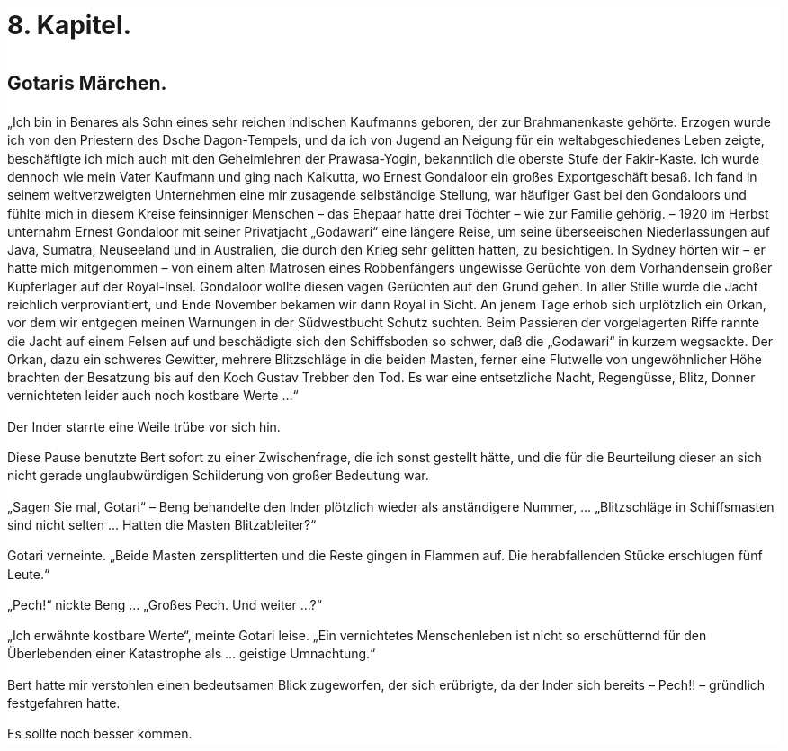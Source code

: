 8\. Kapitel.
============
Gotaris Märchen.
------------

„Ich bin in Benares als Sohn eines sehr reichen indischen Kaufmanns geboren,
der zur Brahmanenkaste gehörte. Erzogen wurde ich von den Priestern des Dsche
Dagon-Tempels, und da ich von Jugend an Neigung für ein weltabgeschiedenes
Leben zeigte, beschäftigte ich mich auch mit den Geheimlehren der
Prawasa-Yogin, bekanntlich die oberste Stufe der Fakir-Kaste. Ich wurde dennoch
wie mein Vater Kaufmann und ging nach Kalkutta, wo Ernest Gondaloor ein großes
Exportgeschäft besaß. Ich fand in seinem weitverzweigten Unternehmen eine mir
zusagende selbständige Stellung, war häufiger Gast bei den Gondaloors und
fühlte mich in diesem Kreise feinsinniger Menschen – das Ehepaar hatte drei
Töchter – wie zur Familie gehörig. – 1920 im Herbst unternahm Ernest Gondaloor
mit seiner Privatjacht „Godawari“ eine längere Reise, um seine überseeischen
Niederlassungen auf Java, Sumatra, Neuseeland und in Australien, die durch den
Krieg sehr gelitten hatten, zu besichtigen. In Sydney hörten wir – er hatte
mich mitgenommen – von einem alten Matrosen eines Robbenfängers ungewisse
Gerüchte von dem Vorhandensein großer Kupferlager auf der Royal-Insel.
Gondaloor wollte diesen vagen Gerüchten auf den Grund gehen. In aller Stille
wurde die Jacht reichlich verproviantiert, und Ende November bekamen wir dann
Royal in Sicht. An jenem Tage erhob sich urplötzlich ein Orkan, vor dem wir
entgegen meinen Warnungen in der Südwestbucht Schutz suchten. Beim Passieren
der vorgelagerten Riffe rannte die Jacht auf einem Felsen auf und beschädigte
sich den Schiffsboden so schwer, daß die „Godawari“ in kurzem wegsackte. Der
Orkan, dazu ein schweres Gewitter, mehrere Blitzschläge in die beiden Masten,
ferner eine Flutwelle von ungewöhnlicher Höhe brachten der Besatzung bis auf
den Koch Gustav Trebber den Tod. Es war eine entsetzliche Nacht, Regengüsse,
Blitz, Donner vernichteten leider auch noch kostbare Werte …“

Der Inder starrte eine Weile trübe vor sich hin.

Diese Pause benutzte Bert sofort zu einer Zwischenfrage, die ich sonst gestellt
hätte, und die für die Beurteilung dieser an sich nicht gerade unglaubwürdigen
Schilderung von großer Bedeutung war.

„Sagen Sie mal, Gotari“ – Beng behandelte den Inder plötzlich wieder als
anständigere Nummer, … „Blitzschläge in Schiffsmasten sind nicht selten …
Hatten die Masten Blitzableiter?“

Gotari verneinte. „Beide Masten zersplitterten und die Reste gingen in Flammen
auf. Die herabfallenden Stücke erschlugen fünf Leute.“

„Pech!“ nickte Beng … „Großes Pech. Und weiter …?“

„Ich erwähnte kostbare Werte“, meinte Gotari leise. „Ein vernichtetes
Menschenleben ist nicht so erschütternd für den Überlebenden einer Katastrophe
als … geistige Umnachtung.“

Bert hatte mir verstohlen einen bedeutsamen Blick zugeworfen, der sich
erübrigte, da der Inder sich bereits – Pech!! – gründlich festgefahren hatte.

Es sollte noch besser kommen.

